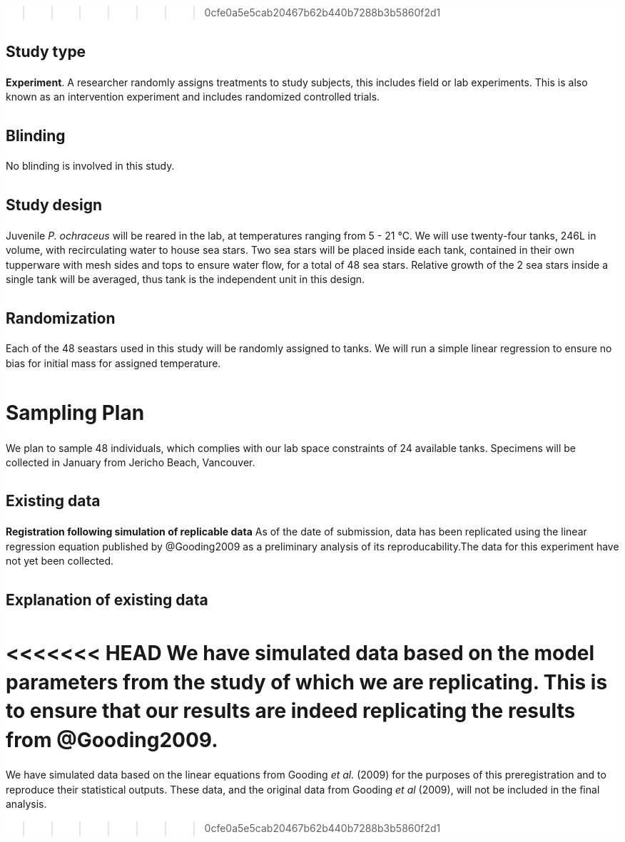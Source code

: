 >>>>>>> 0cfe0a5e5cab20467b62b440b7288b3b5860f2d1

## Study type

**Experiment**. A researcher randomly assigns treatments to study subjects, this includes field or lab experiments. This is also known as an intervention experiment and includes randomized controlled trials.


## Blinding


No blinding is involved in this study.


## Study design


Juvenile *P. ochraceus* will be reared in the lab, at temperatures ranging from 5 - 21 &deg;C. We will use twenty-four tanks, 246L in volume, with recirculating water to house sea stars. Two sea stars will be placed inside each tank, contained in their own tupperware with mesh sides and tops to ensure water flow, for a total of 48 sea stars. Relative growth of the 2 sea stars inside a single tank will be averaged, thus tank is the independent unit in this design. 

## Randomization


Each of the 48 seastars used in this study will be randomly assigned to tanks. We will run a simple linear regression to ensure no bias for initial mass for assigned temperature.  


# Sampling Plan


We plan to sample 48 individuals, which complies with our lab space constraints of 24 available tanks. Specimens will be collected in January from Jericho Beach, Vancouver. 

## Existing data




**Registration following simulation of replicable data** As of the date of submission, data has been replicated using the linear regression equation published by @Gooding2009 as a preliminary analysis of its reproducability.The data for this experiment have not yet been collected.  


## Explanation of existing data


<<<<<<< HEAD
We have simulated data based on the model parameters from the study of which we are replicating. This is to ensure that our results are indeed replicating the results from @Gooding2009. 
=======
We have simulated data based on the linear equations from  Gooding *et al.* (2009) for the purposes of this preregistration and to reproduce their statistical outputs. These data, and the original data from Gooding *et al* (2009),  will not be included in the final analysis.
>>>>>>> 0cfe0a5e5cab20467b62b440b7288b3b5860f2d1
